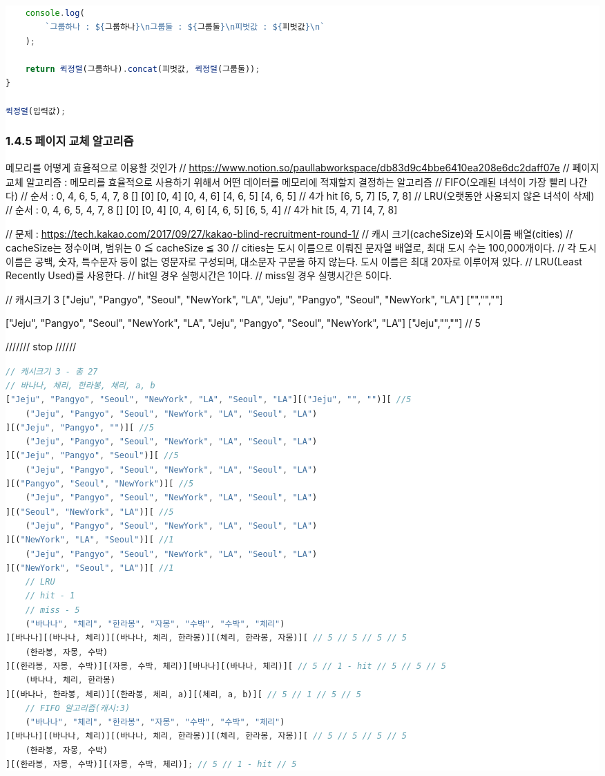 ```js
    console.log(
        `그룹하나 : ${그룹하나}\n그룹둘 : ${그룹둘}\n피벗값 : ${피벗값}\n`
    );

    return 퀵정렬(그룹하나).concat(피벗값, 퀵정렬(그룹둘));
}

퀵정렬(입력값);
```
### 1.4.5 페이지 교체 알고리즘
메모리를 어떻게 효율적으로 이용할 것인가
// https://www.notion.so/paullabworkspace/db83d9c4bbe6410ea208e6dc2daff07e // 페이지 교체 알고리즘 : 메모리를 효율적으로 사용하기 위해서 어떤 데이터를 메모리에 적재할지 결정하는 알고리즘 // FIFO(오래된 녀석이 가장 빨리 나간다) // 순서 : 0, 4, 6, 5, 4, 7, 8 [] [0] [0, 4] [0, 4, 6] [4, 6, 5] [4, 6, 5] // 4가 hit [6, 5, 7] [5, 7, 8] // LRU(오랫동안 사용되지 않은 녀석이 삭제) // 순서 : 0, 4, 6, 5, 4, 7, 8 [] [0] [0, 4] [0, 4, 6] [4, 6, 5] [6, 5, 4] // 4가 hit [5, 4, 7] [4, 7, 8]

// 문제 : https://tech.kakao.com/2017/09/27/kakao-blind-recruitment-round-1/ // 캐시 크기(cacheSize)와 도시이름 배열(cities) // cacheSize는 정수이며, 범위는 0 ≦ cacheSize ≦ 30 // cities는 도시 이름으로 이뤄진 문자열 배열로, 최대 도시 수는 100,000개이다. // 각 도시 이름은 공백, 숫자, 특수문자 등이 없는 영문자로 구성되며, 대소문자 구분을 하지 않는다. 도시 이름은 최대 20자로 이루어져 있다. // LRU(Least Recently Used)를 사용한다. // hit일 경우 실행시간은 1이다. // miss일 경우 실행시간은 5이다.

// 캐시크기 3 ["Jeju", "Pangyo", "Seoul", "NewYork", "LA", "Jeju", "Pangyo", "Seoul", "NewYork", "LA"] ["","",""]

["Jeju", "Pangyo", "Seoul", "NewYork", "LA", "Jeju", "Pangyo", "Seoul", "NewYork", "LA"] ["Jeju","",""] // 5

/////// stop //////
```js
// 캐시크기 3 - 총 27
// 바나나, 체리, 한라봉, 체리, a, b
["Jeju", "Pangyo", "Seoul", "NewYork", "LA", "Seoul", "LA"][("Jeju", "", "")][ //5
    ("Jeju", "Pangyo", "Seoul", "NewYork", "LA", "Seoul", "LA")
][("Jeju", "Pangyo", "")][ //5
    ("Jeju", "Pangyo", "Seoul", "NewYork", "LA", "Seoul", "LA")
][("Jeju", "Pangyo", "Seoul")][ //5
    ("Jeju", "Pangyo", "Seoul", "NewYork", "LA", "Seoul", "LA")
][("Pangyo", "Seoul", "NewYork")][ //5
    ("Jeju", "Pangyo", "Seoul", "NewYork", "LA", "Seoul", "LA")
][("Seoul", "NewYork", "LA")][ //5
    ("Jeju", "Pangyo", "Seoul", "NewYork", "LA", "Seoul", "LA")
][("NewYork", "LA", "Seoul")][ //1
    ("Jeju", "Pangyo", "Seoul", "NewYork", "LA", "Seoul", "LA")
][("NewYork", "Seoul", "LA")][ //1
    // LRU
    // hit - 1
    // miss - 5
    ("바나나", "체리", "한라봉", "자몽", "수박", "수박", "체리")
][바나나][(바나나, 체리)][(바나나, 체리, 한라봉)][(체리, 한라봉, 자몽)][ // 5 // 5 // 5 // 5
    (한라봉, 자몽, 수박)
][(한라봉, 자몽, 수박)][(자몽, 수박, 체리)][바나나][(바나나, 체리)][ // 5 // 1 - hit // 5 // 5 // 5
    (바나나, 체리, 한라봉)
][(바나나, 한라봉, 체리)][(한라봉, 체리, a)][(체리, a, b)][ // 5 // 1 // 5 // 5
    // FIFO 알고리즘(캐시:3)
    ("바나나", "체리", "한라봉", "자몽", "수박", "수박", "체리")
][바나나][(바나나, 체리)][(바나나, 체리, 한라봉)][(체리, 한라봉, 자몽)][ // 5 // 5 // 5 // 5
    (한라봉, 자몽, 수박)
][(한라봉, 자몽, 수박)][(자몽, 수박, 체리)]; // 5 // 1 - hit // 5
```
